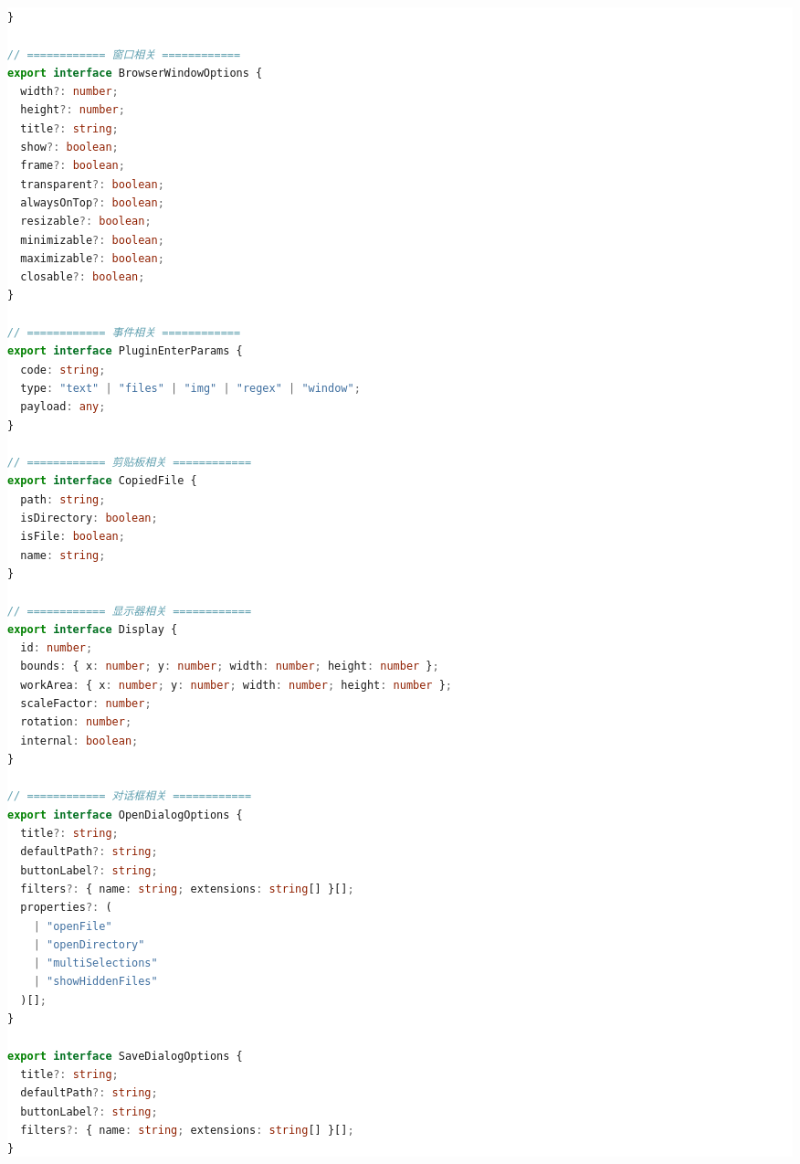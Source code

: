 ```typescript
}

// ============ 窗口相关 ============
export interface BrowserWindowOptions {
  width?: number;
  height?: number;
  title?: string;
  show?: boolean;
  frame?: boolean;
  transparent?: boolean;
  alwaysOnTop?: boolean;
  resizable?: boolean;
  minimizable?: boolean;
  maximizable?: boolean;
  closable?: boolean;
}

// ============ 事件相关 ============
export interface PluginEnterParams {
  code: string;
  type: "text" | "files" | "img" | "regex" | "window";
  payload: any;
}

// ============ 剪贴板相关 ============
export interface CopiedFile {
  path: string;
  isDirectory: boolean;
  isFile: boolean;
  name: string;
}

// ============ 显示器相关 ============
export interface Display {
  id: number;
  bounds: { x: number; y: number; width: number; height: number };
  workArea: { x: number; y: number; width: number; height: number };
  scaleFactor: number;
  rotation: number;
  internal: boolean;
}

// ============ 对话框相关 ============
export interface OpenDialogOptions {
  title?: string;
  defaultPath?: string;
  buttonLabel?: string;
  filters?: { name: string; extensions: string[] }[];
  properties?: (
    | "openFile"
    | "openDirectory"
    | "multiSelections"
    | "showHiddenFiles"
  )[];
}

export interface SaveDialogOptions {
  title?: string;
  defaultPath?: string;
  buttonLabel?: string;
  filters?: { name: string; extensions: string[] }[];
}
```